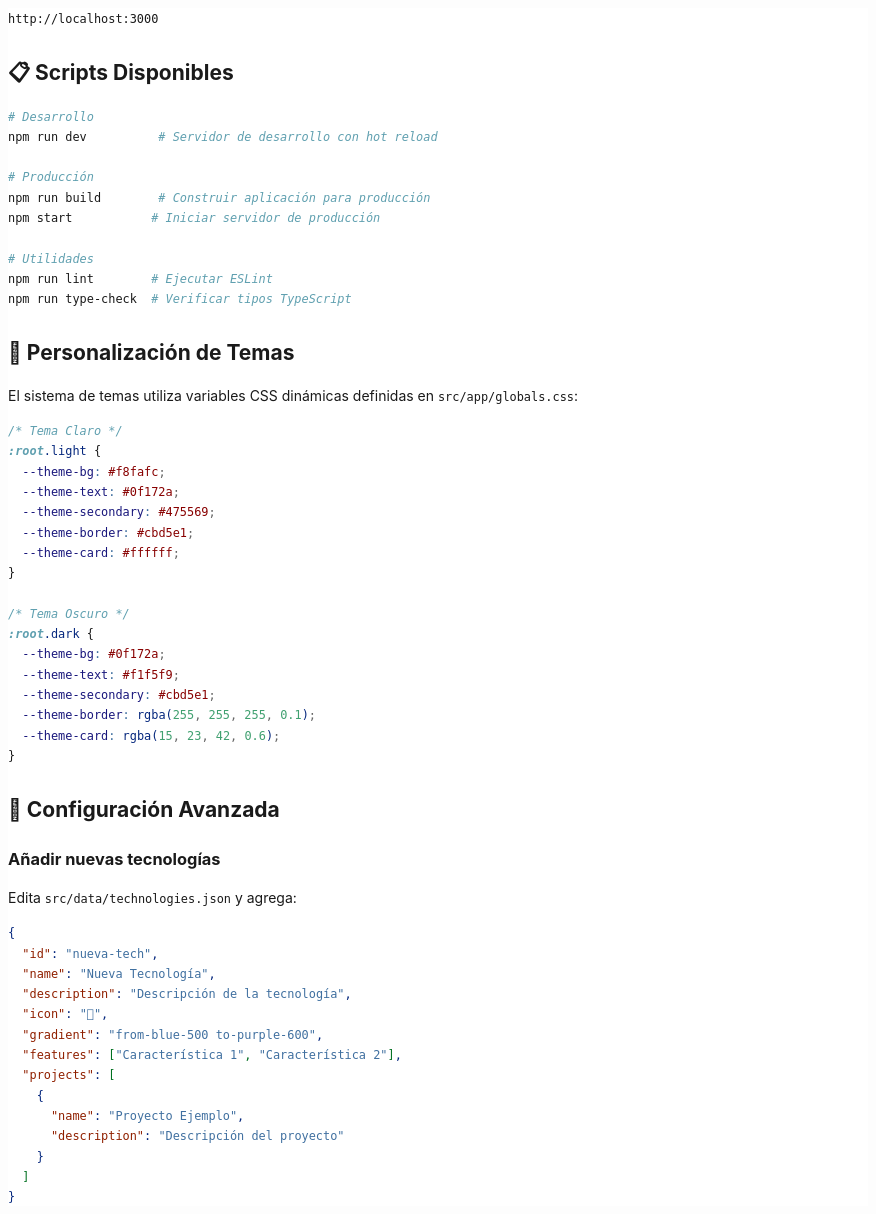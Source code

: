 ```
http://localhost:3000
```

## 📋 Scripts Disponibles

```bash
# Desarrollo
npm run dev          # Servidor de desarrollo con hot reload

# Producción
npm run build        # Construir aplicación para producción
npm start           # Iniciar servidor de producción

# Utilidades
npm run lint        # Ejecutar ESLint
npm run type-check  # Verificar tipos TypeScript
```

## 🎨 Personalización de Temas

El sistema de temas utiliza variables CSS dinámicas definidas en `src/app/globals.css`:

```css
/* Tema Claro */
:root.light {
  --theme-bg: #f8fafc;
  --theme-text: #0f172a;
  --theme-secondary: #475569;
  --theme-border: #cbd5e1;
  --theme-card: #ffffff;
}

/* Tema Oscuro */
:root.dark {
  --theme-bg: #0f172a;
  --theme-text: #f1f5f9;
  --theme-secondary: #cbd5e1;
  --theme-border: rgba(255, 255, 255, 0.1);
  --theme-card: rgba(15, 23, 42, 0.6);
}
```

## 🔧 Configuración Avanzada

### **Añadir nuevas tecnologías**

Edita `src/data/technologies.json` y agrega:

```json
{
  "id": "nueva-tech",
  "name": "Nueva Tecnología",
  "description": "Descripción de la tecnología",
  "icon": "🚀",
  "gradient": "from-blue-500 to-purple-600",
  "features": ["Característica 1", "Característica 2"],
  "projects": [
    {
      "name": "Proyecto Ejemplo",
      "description": "Descripción del proyecto"
    }
  ]
}
```
